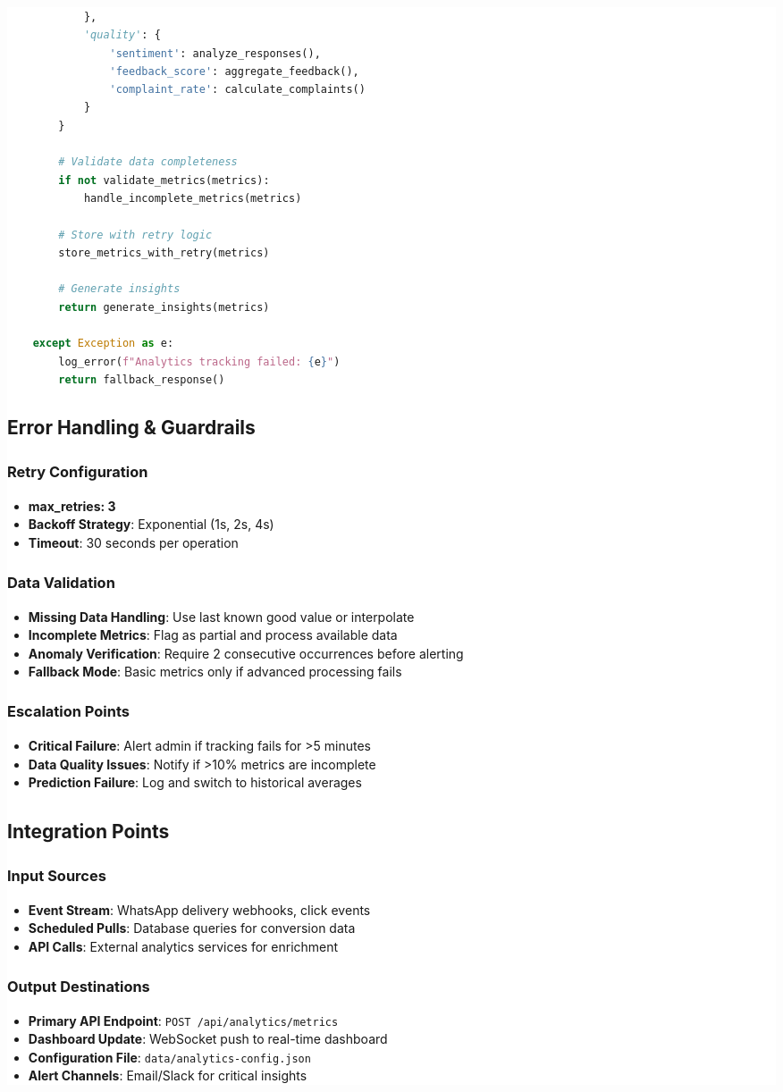 ```python
            },
            'quality': {
                'sentiment': analyze_responses(),
                'feedback_score': aggregate_feedback(),
                'complaint_rate': calculate_complaints()
            }
        }

        # Validate data completeness
        if not validate_metrics(metrics):
            handle_incomplete_metrics(metrics)

        # Store with retry logic
        store_metrics_with_retry(metrics)

        # Generate insights
        return generate_insights(metrics)

    except Exception as e:
        log_error(f"Analytics tracking failed: {e}")
        return fallback_response()
```

## Error Handling & Guardrails

### Retry Configuration
- **max_retries: 3**
- **Backoff Strategy**: Exponential (1s, 2s, 4s)
- **Timeout**: 30 seconds per operation

### Data Validation
- **Missing Data Handling**: Use last known good value or interpolate
- **Incomplete Metrics**: Flag as partial and process available data
- **Anomaly Verification**: Require 2 consecutive occurrences before alerting
- **Fallback Mode**: Basic metrics only if advanced processing fails

### Escalation Points
- **Critical Failure**: Alert admin if tracking fails for >5 minutes
- **Data Quality Issues**: Notify if >10% metrics are incomplete
- **Prediction Failure**: Log and switch to historical averages

## Integration Points

### Input Sources
- **Event Stream**: WhatsApp delivery webhooks, click events
- **Scheduled Pulls**: Database queries for conversion data
- **API Calls**: External analytics services for enrichment

### Output Destinations
- **Primary API Endpoint**: `POST /api/analytics/metrics`
- **Dashboard Update**: WebSocket push to real-time dashboard
- **Configuration File**: `data/analytics-config.json`
- **Alert Channels**: Email/Slack for critical insights
